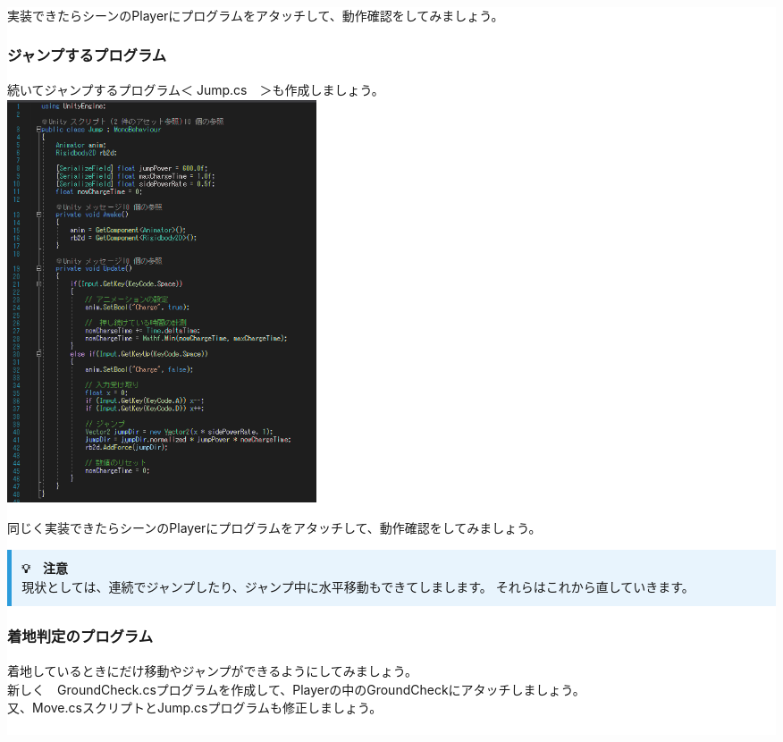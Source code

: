 実装できたらシーンのPlayerにプログラムをアタッチして、動作確認をしてみましょう。<br>

### ジャンプするプログラム
続いてジャンプするプログラム＜ Jump.cs　＞も作成しましょう。<br>
<img src="Image/HighSchool_2025/JumpKingJump.png" height="450"><br>

同じく実装できたらシーンのPlayerにプログラムをアタッチして、動作確認をしてみましょう。<br>

<div style="border-left: 5px solid #2d9cdb; background: #e8f4fd; padding: 0.8em; margin: 1em 0;">
  <strong>💡　注意</strong><br>
  現状としては、連続でジャンプしたり、ジャンプ中に水平移動もできてしまします。
  それらはこれから直していきます。
</div>

### 着地判定のプログラム
着地しているときにだけ移動やジャンプができるようにしてみましょう。<br>
新しく　GroundCheck.csプログラムを作成して、Playerの中のGroundCheckにアタッチしましょう。<br>
又、Move.csスクリプトとJump.csプログラムも修正しましょう。<br>
<br>
